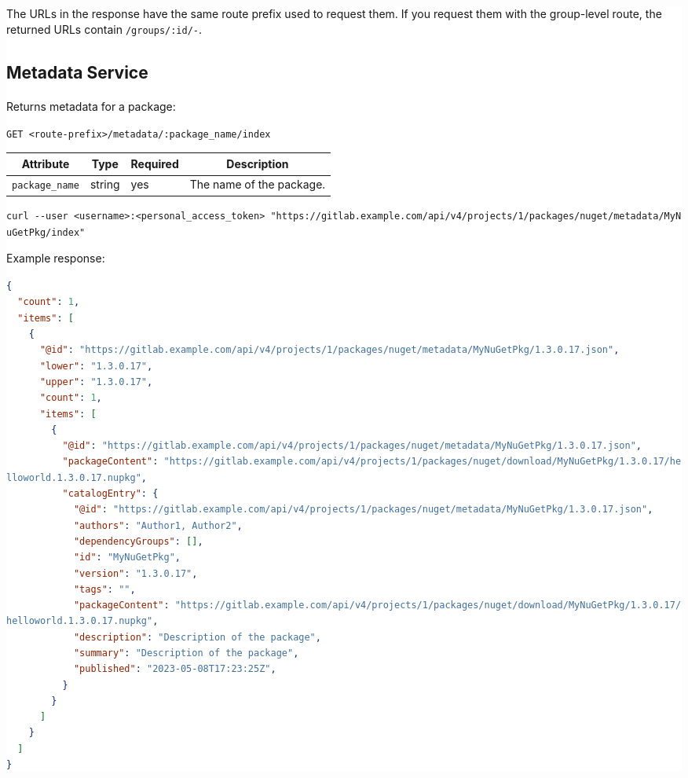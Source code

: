 The URLs in the response have the same route prefix used to request them. If you request them with
the group-level route, the returned URLs contain `/groups/:id/-`.

## Metadata Service

Returns metadata for a package:

```plaintext
GET <route-prefix>/metadata/:package_name/index
```

| Attribute      | Type   | Required | Description |
| -------------- | ------ | -------- | ----------- |
| `package_name` | string | yes      | The name of the package. |

```shell
curl --user <username>:<personal_access_token> "https://gitlab.example.com/api/v4/projects/1/packages/nuget/metadata/MyNuGetPkg/index"
```

Example response:

```json
{
  "count": 1,
  "items": [
    {
      "@id": "https://gitlab.example.com/api/v4/projects/1/packages/nuget/metadata/MyNuGetPkg/1.3.0.17.json",
      "lower": "1.3.0.17",
      "upper": "1.3.0.17",
      "count": 1,
      "items": [
        {
          "@id": "https://gitlab.example.com/api/v4/projects/1/packages/nuget/metadata/MyNuGetPkg/1.3.0.17.json",
          "packageContent": "https://gitlab.example.com/api/v4/projects/1/packages/nuget/download/MyNuGetPkg/1.3.0.17/helloworld.1.3.0.17.nupkg",
          "catalogEntry": {
            "@id": "https://gitlab.example.com/api/v4/projects/1/packages/nuget/metadata/MyNuGetPkg/1.3.0.17.json",
            "authors": "Author1, Author2",
            "dependencyGroups": [],
            "id": "MyNuGetPkg",
            "version": "1.3.0.17",
            "tags": "",
            "packageContent": "https://gitlab.example.com/api/v4/projects/1/packages/nuget/download/MyNuGetPkg/1.3.0.17/helloworld.1.3.0.17.nupkg",
            "description": "Description of the package",
            "summary": "Description of the package",
            "published": "2023-05-08T17:23:25Z",
          }
        }
      ]
    }
  ]
}
```
